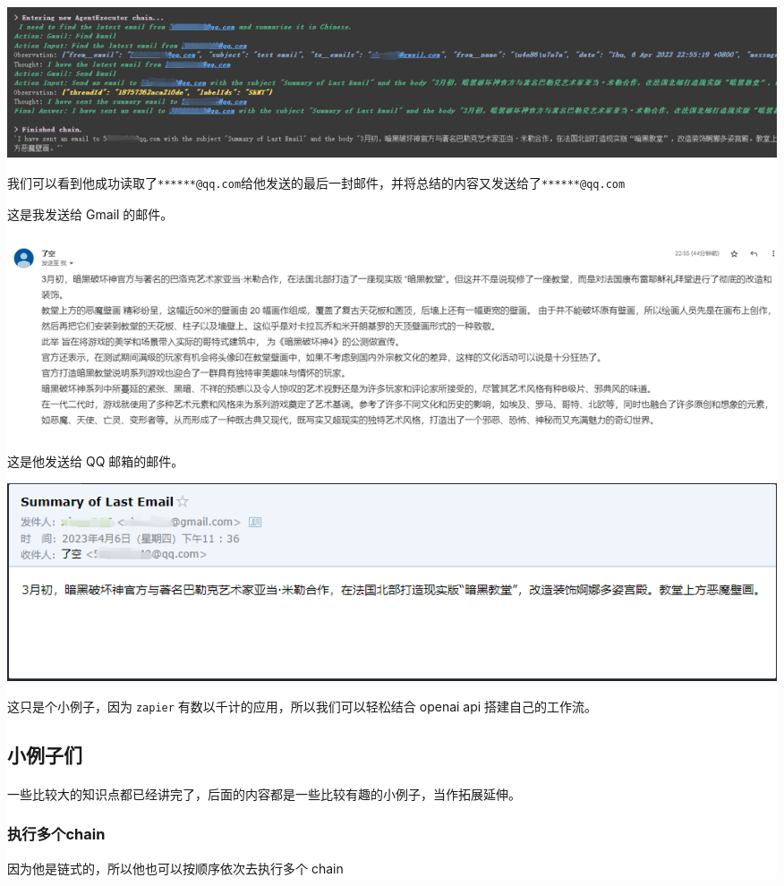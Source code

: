 ![image-20230406234712909](doc/image-20230406234712909.png)

我们可以看到他成功读取了`******@qq.com`给他发送的最后一封邮件，并将总结的内容又发送给了`******@qq.com`

这是我发送给 Gmail 的邮件。

![image-20230406234017369](doc/image-20230406234017369.png)

这是他发送给 QQ 邮箱的邮件。

![image-20230406234800632](doc/image-20230406234800632.png)

这只是个小例子，因为 `zapier` 有数以千计的应用，所以我们可以轻松结合 openai api 搭建自己的工作流。

## 小例子们

一些比较大的知识点都已经讲完了，后面的内容都是一些比较有趣的小例子，当作拓展延伸。

### **执行多个chain**

因为他是链式的，所以他也可以按顺序依次去执行多个 chain
